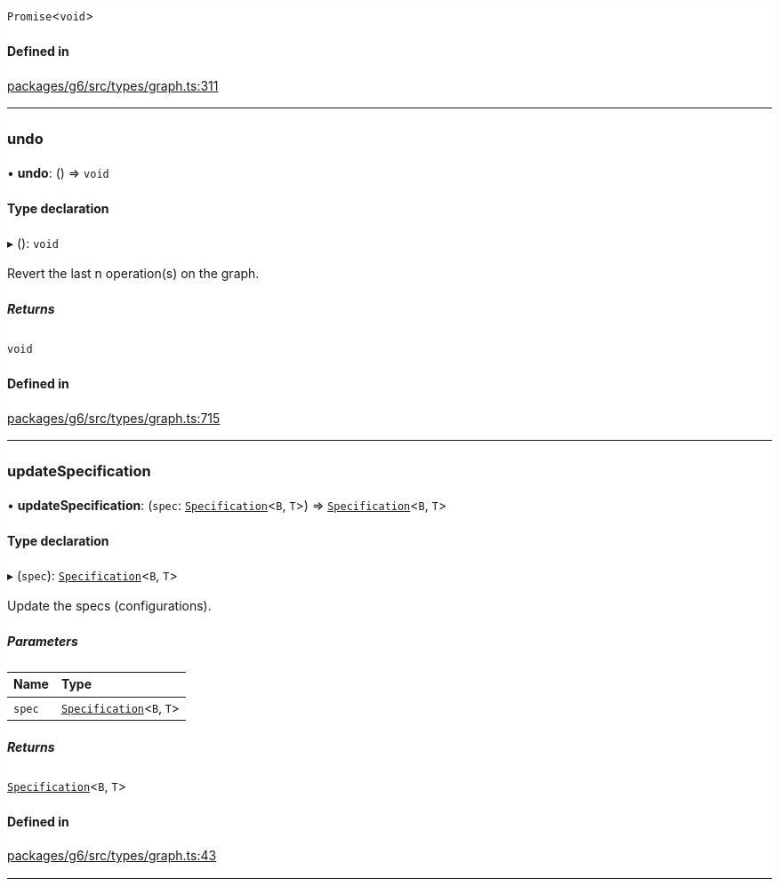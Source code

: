 `Promise`<`void`\>

#### Defined in

[packages/g6/src/types/graph.ts:311](https://github.com/antvis/G6/blob/61e525e59b/packages/g6/src/types/graph.ts#L311)

---

### undo

• **undo**: () => `void`

#### Type declaration

▸ (): `void`

Revert the last n operation(s) on the graph.

##### Returns

`void`

#### Defined in

[packages/g6/src/types/graph.ts:715](https://github.com/antvis/G6/blob/61e525e59b/packages/g6/src/types/graph.ts#L715)

---

### updateSpecification

• **updateSpecification**: (`spec`: [`Specification`](Specification.en.md)<`B`, `T`\>) => [`Specification`](Specification.en.md)<`B`, `T`\>

#### Type declaration

▸ (`spec`): [`Specification`](Specification.en.md)<`B`, `T`\>

Update the specs (configurations).

##### Parameters

| Name   | Type                                              |
| :----- | :------------------------------------------------ |
| `spec` | [`Specification`](Specification.en.md)<`B`, `T`\> |

##### Returns

[`Specification`](Specification.en.md)<`B`, `T`\>

#### Defined in

[packages/g6/src/types/graph.ts:43](https://github.com/antvis/G6/blob/61e525e59b/packages/g6/src/types/graph.ts#L43)

---
